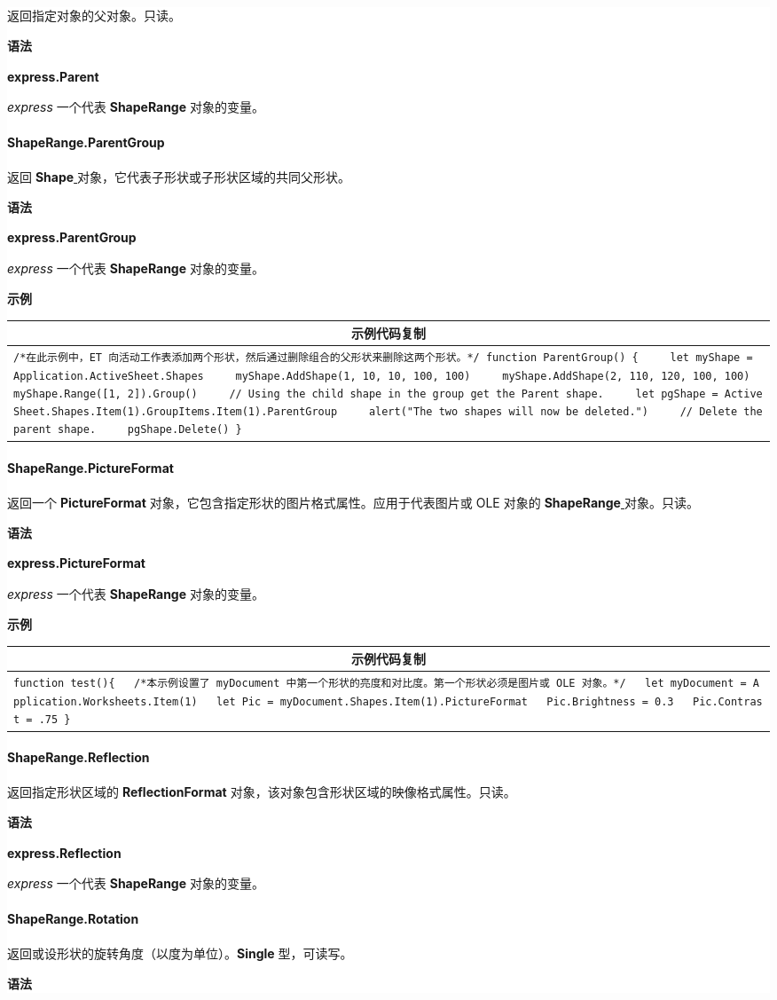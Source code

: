 返回指定对象的父对象。只读。

**语法**

**express.Parent**

*express*   一个代表 **ShapeRange** 对象的变量。

#### **ShapeRange.ParentGroup**

返回 **Shape**[ ](https://qn.cache.wpscdn.cn/encs/doc/office_v19/apiObjectTemplate.htm?page=topics/WPS%20%E5%9F%BA%E7%A1%80%E6%8E%A5%E5%8F%A3/%E8%A1%A8%E6%A0%BC%20API%20%E5%8F%82%E8%80%83/Shape/Shape%20.htm#jsObject_Shape)对象，它代表子形状或子形状区域的共同父形状。

**语法**

**express.ParentGroup**

*express*   一个代表 **ShapeRange** 对象的变量。

**示例**

| 示例代码复制                                                 |
| ------------------------------------------------------------ |
| `/*在此示例中，ET 向活动工作表添加两个形状，然后通过删除组合的父形状来删除这两个形状。*/ function ParentGroup() {     let myShape = Application.ActiveSheet.Shapes     myShape.AddShape(1, 10, 10, 100, 100)     myShape.AddShape(2, 110, 120, 100, 100)     myShape.Range([1, 2]).Group()     // Using the child shape in the group get the Parent shape.     let pgShape = ActiveSheet.Shapes.Item(1).GroupItems.Item(1).ParentGroup     alert("The two shapes will now be deleted.")     // Delete the parent shape.     pgShape.Delete() }` |

#### **ShapeRange.PictureFormat**

返回一个 **PictureFormat** 对象，它包含指定形状的图片格式属性。应用于代表图片或 OLE 对象的 **ShapeRange**[ ](https://qn.cache.wpscdn.cn/encs/doc/office_v19/apiObjectTemplate.htm?page=topics/WPS%20%E5%9F%BA%E7%A1%80%E6%8E%A5%E5%8F%A3/%E8%A1%A8%E6%A0%BC%20API%20%E5%8F%82%E8%80%83/ShapeRange/ShapeRange%20.htm#jsObject_ShapeRange)对象。只读。

**语法**

**express.PictureFormat**

*express*   一个代表 **ShapeRange** 对象的变量。

**示例**

| 示例代码复制                                                 |
| ------------------------------------------------------------ |
| `function test(){   /*本示例设置了 myDocument 中第一个形状的亮度和对比度。第一个形状必须是图片或 OLE 对象。*/   let myDocument = Application.Worksheets.Item(1)   let Pic = myDocument.Shapes.Item(1).PictureFormat   Pic.Brightness = 0.3   Pic.Contrast = .75 }` |

#### **ShapeRange.Reflection**

返回指定形状区域的 **ReflectionFormat** 对象，该对象包含形状区域的映像格式属性。只读。

**语法**

**express.Reflection**

*express*   一个代表 **ShapeRange** 对象的变量。

#### **ShapeRange.Rotation**

返回或设形状的旋转角度（以度为单位）。**Single** 型，可读写。

**语法**
